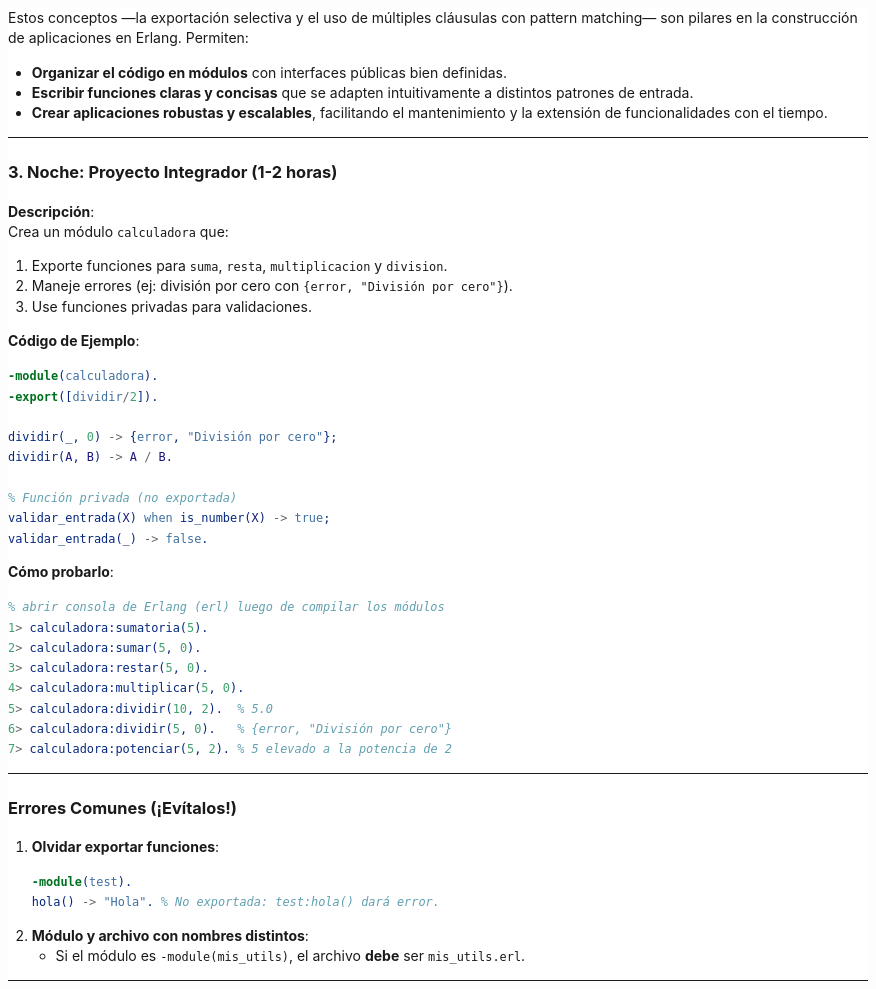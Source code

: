 
Estos conceptos —la exportación selectiva y el uso de múltiples cláusulas con pattern matching— son pilares en la construcción de aplicaciones en Erlang. Permiten:
- **Organizar el código en módulos** con interfaces públicas bien definidas.
- **Escribir funciones claras y concisas** que se adapten intuitivamente a distintos patrones de entrada.
- **Crear aplicaciones robustas y escalables**, facilitando el mantenimiento y la extensión de funcionalidades con el tiempo.



---

### **3. Noche: Proyecto Integrador (1-2 horas)**
**Descripción**:  
Crea un módulo `calculadora` que:  
1. Exporte funciones para `suma`, `resta`, `multiplicacion` y `division`.  
2. Maneje errores (ej: división por cero con `{error, "División por cero"}`).  
3. Use funciones privadas para validaciones.

**Código de Ejemplo**:
```erlang
-module(calculadora).
-export([dividir/2]).

dividir(_, 0) -> {error, "División por cero"};
dividir(A, B) -> A / B.

% Función privada (no exportada)
validar_entrada(X) when is_number(X) -> true;
validar_entrada(_) -> false.
```

**Cómo probarlo**:
```erlang
% abrir consola de Erlang (erl) luego de compilar los módulos
1> calculadora:sumatoria(5).
2> calculadora:sumar(5, 0).
3> calculadora:restar(5, 0).
4> calculadora:multiplicar(5, 0).
5> calculadora:dividir(10, 2).  % 5.0
6> calculadora:dividir(5, 0).   % {error, "División por cero"}
7> calculadora:potenciar(5, 2). % 5 elevado a la potencia de 2
```

---

### **Errores Comunes (¡Evítalos!)**
1. **Olvidar exportar funciones**:
   ```erlang
   -module(test).
   hola() -> "Hola". % No exportada: test:hola() dará error.
   ```
2. **Módulo y archivo con nombres distintos**:
   - Si el módulo es `-module(mis_utils)`, el archivo **debe** ser `mis_utils.erl`.

---